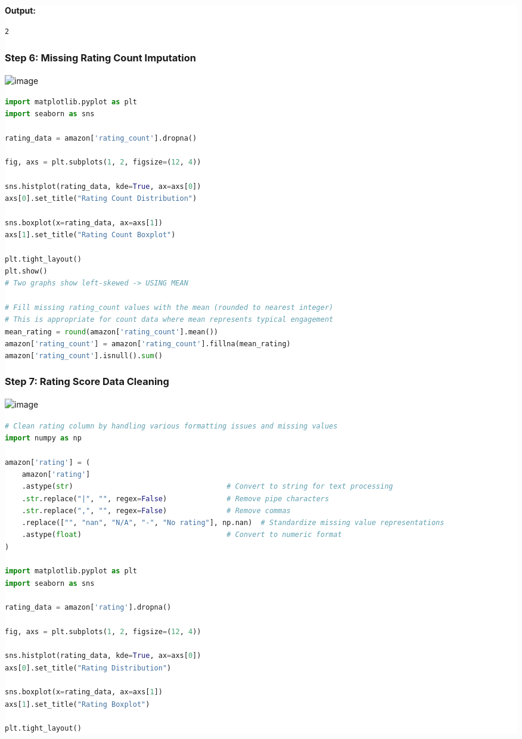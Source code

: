 **Output:**
```plaintext
2
```

### Step 6: Missing Rating Count Imputation
![image](https://github.com/user-attachments/assets/ffaba39f-0253-4f95-a109-e82dd5c7b449)

```python
import matplotlib.pyplot as plt
import seaborn as sns

rating_data = amazon['rating_count'].dropna()

fig, axs = plt.subplots(1, 2, figsize=(12, 4))

sns.histplot(rating_data, kde=True, ax=axs[0])
axs[0].set_title("Rating Count Distribution")

sns.boxplot(x=rating_data, ax=axs[1])
axs[1].set_title("Rating Count Boxplot")

plt.tight_layout()
plt.show()
# Two graphs show left-skewed -> USING MEAN

# Fill missing rating_count values with the mean (rounded to nearest integer)
# This is appropriate for count data where mean represents typical engagement
mean_rating = round(amazon['rating_count'].mean())
amazon['rating_count'] = amazon['rating_count'].fillna(mean_rating)
amazon['rating_count'].isnull().sum()
```

### Step 7: Rating Score Data Cleaning
![image](https://github.com/user-attachments/assets/8b25cb1c-f168-40c2-a53f-6e25c3e2b18b)

```python
# Clean rating column by handling various formatting issues and missing values
import numpy as np

amazon['rating'] = (
    amazon['rating']
    .astype(str)                                    # Convert to string for text processing
    .str.replace("|", "", regex=False)              # Remove pipe characters
    .str.replace(",", "", regex=False)              # Remove commas
    .replace(["", "nan", "N/A", "-", "No rating"], np.nan)  # Standardize missing value representations
    .astype(float)                                  # Convert to numeric format
)

import matplotlib.pyplot as plt
import seaborn as sns

rating_data = amazon['rating'].dropna()

fig, axs = plt.subplots(1, 2, figsize=(12, 4))

sns.histplot(rating_data, kde=True, ax=axs[0])
axs[0].set_title("Rating Distribution")

sns.boxplot(x=rating_data, ax=axs[1])
axs[1].set_title("Rating Boxplot")

plt.tight_layout()
```